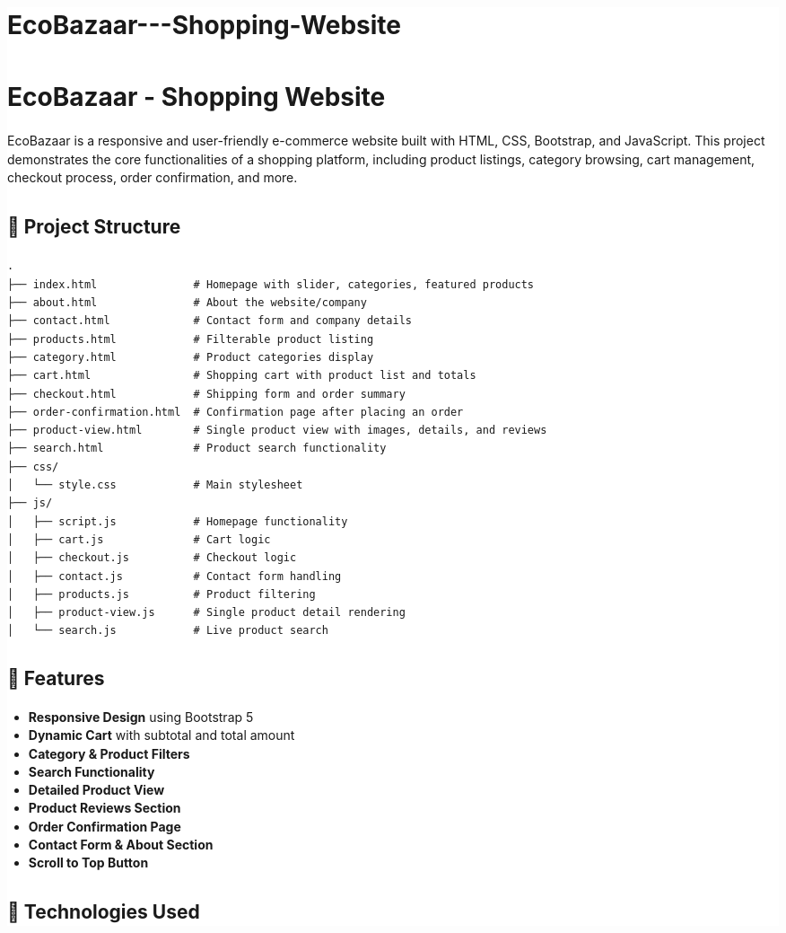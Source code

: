 # EcoBazaar---Shopping-Website


# EcoBazaar - Shopping Website

EcoBazaar is a responsive and user-friendly e-commerce website built with HTML, CSS, Bootstrap, and JavaScript. This project demonstrates the core functionalities of a shopping platform, including product listings, category browsing, cart management, checkout process, order confirmation, and more.

## 📁 Project Structure

```
.
├── index.html               # Homepage with slider, categories, featured products
├── about.html               # About the website/company
├── contact.html             # Contact form and company details
├── products.html            # Filterable product listing
├── category.html            # Product categories display
├── cart.html                # Shopping cart with product list and totals
├── checkout.html            # Shipping form and order summary
├── order-confirmation.html  # Confirmation page after placing an order
├── product-view.html        # Single product view with images, details, and reviews
├── search.html              # Product search functionality
├── css/
│   └── style.css            # Main stylesheet
├── js/
│   ├── script.js            # Homepage functionality
│   ├── cart.js              # Cart logic
│   ├── checkout.js          # Checkout logic
│   ├── contact.js           # Contact form handling
│   ├── products.js          # Product filtering
│   ├── product-view.js      # Single product detail rendering
│   └── search.js            # Live product search
```

## 🚀 Features

- **Responsive Design** using Bootstrap 5
- **Dynamic Cart** with subtotal and total amount
- **Category & Product Filters**
- **Search Functionality**
- **Detailed Product View**
- **Product Reviews Section**
- **Order Confirmation Page**
- **Contact Form & About Section**
- **Scroll to Top Button**

## 🧰 Technologies Used
